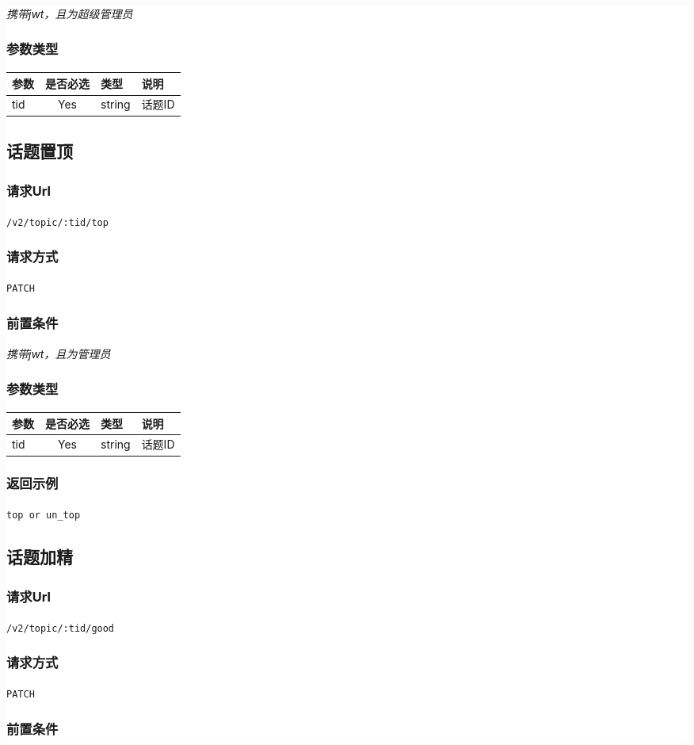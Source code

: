 *携带jwt，且为超级管理员*

### 参数类型

| 参数 | 是否必选 | 类型   | 说明   |
| :--- | :------: | :----- | :----- |
| tid  |   Yes    | string | 话题ID |

## 话题置顶

### 请求Url

```bash
/v2/topic/:tid/top
```

### 请求方式

```bash
PATCH
```

### 前置条件

*携带jwt，且为管理员*

### 参数类型

| 参数 | 是否必选 | 类型   | 说明   |
| :--- | :------: | :----- | :----- |
| tid  |   Yes    | string | 话题ID |

### 返回示例

```text
top or un_top
```

## 话题加精

### 请求Url

```bash
/v2/topic/:tid/good
```

### 请求方式

```bash
PATCH
```

### 前置条件
